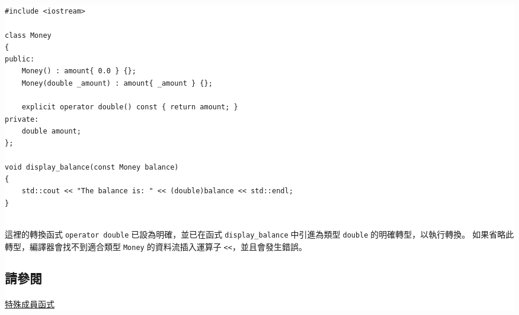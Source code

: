 ```  
#include <iostream>  
  
class Money  
{  
public:  
    Money() : amount{ 0.0 } {};  
    Money(double _amount) : amount{ _amount } {};  
  
    explicit operator double() const { return amount; }  
private:  
    double amount;  
};  
  
void display_balance(const Money balance)  
{  
    std::cout << "The balance is: " << (double)balance << std::endl;  
}  
  
```  
  
 這裡的轉換函式 `operator double` 已設為明確，並已在函式 `display_balance` 中引進為類型 `double` 的明確轉型，以執行轉換。  如果省略此轉型，編譯器會找不到適合類型 `Money` 的資料流插入運算子 `<<`，並且會發生錯誤。  
  
## 請參閱  
 [特殊成員函式](../misc/special-member-functions-cpp.md)